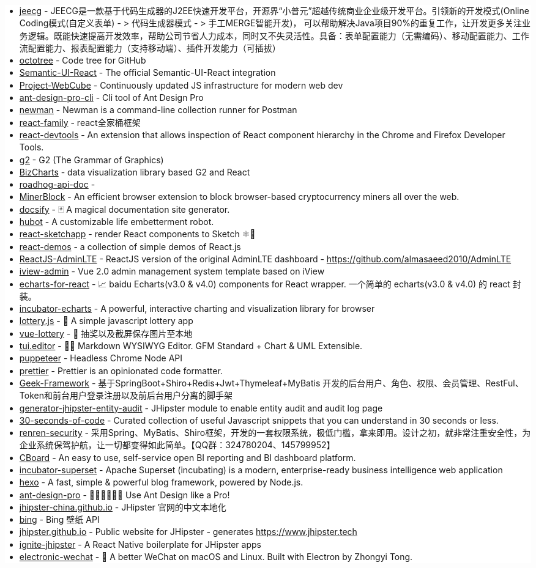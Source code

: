 - [jeecg](https://github.com/zhangdaiscott/jeecg) - JEECG是一款基于代码生成器的J2EE快速开发平台，开源界“小普元”超越传统商业企业级开发平台。引领新的开发模式(Online Coding模式(自定义表单) - &gt; 代码生成器模式 - &gt; 手工MERGE智能开发)， 可以帮助解决Java项目90%的重复工作，让开发更多关注业务逻辑。既能快速提高开发效率，帮助公司节省人力成本，同时又不失灵活性。具备：表单配置能力（无需编码）、移动配置能力、工作流配置能力、报表配置能力（支持移动端）、插件开发能力（可插拔）
- [octotree](https://github.com/buunguyen/octotree) - Code tree for GitHub
- [Semantic-UI-React](https://github.com/Semantic-Org/Semantic-UI-React) - The official Semantic-UI-React integration
- [Project-WebCube](https://github.com/dexteryy/Project-WebCube) - Continuously updated JS infrastructure for modern web dev
- [ant-design-pro-cli](https://github.com/ant-design/ant-design-pro-cli) - Cli tool of Ant Design Pro
- [newman](https://github.com/postmanlabs/newman) - Newman is a command-line collection runner for Postman
- [react-family](https://github.com/brickspert/react-family) - react全家桶框架
- [react-devtools](https://github.com/facebook/react-devtools) - An extension that allows inspection of React component hierarchy in the Chrome and Firefox Developer Tools.
- [g2](https://github.com/antvis/g2) - G2 (The Grammar of Graphics)
- [BizCharts](https://github.com/alibaba/BizCharts) - data visualization library based G2 and React
- [roadhog-api-doc](https://github.com/nikogu/roadhog-api-doc) - 
- [MinerBlock](https://github.com/xd4rker/MinerBlock) - An efficient browser extension to block browser-based cryptocurrency miners all over the web.
- [docsify](https://github.com/docsifyjs/docsify) - 🃏 A magical documentation site generator.
- [hubot](https://github.com/hubotio/hubot) - A customizable life embetterment robot.
- [react-sketchapp](https://github.com/airbnb/react-sketchapp) - render React components to Sketch ⚛️💎
- [react-demos](https://github.com/ruanyf/react-demos) - a collection of simple demos of React.js
- [ReactJS-AdminLTE](https://github.com/booleanhunter/ReactJS-AdminLTE) - ReactJS version of the original AdminLTE dashboard - https://github.com/almasaeed2010/AdminLTE
- [iview-admin](https://github.com/iview/iview-admin) - Vue 2.0 admin management system template based on iView
- [echarts-for-react](https://github.com/hustcc/echarts-for-react) - :chart_with_upwards_trend: baidu Echarts(v3.0 & v4.0) components for React wrapper. 一个简单的 echarts(v3.0 & v4.0) 的 react 封装。
- [incubator-echarts](https://github.com/apache/incubator-echarts) - A powerful, interactive charting and visualization library for browser
- [lottery.js](https://github.com/meetmore/lottery.js) - 🎲  A simple javascript lottery app
- [vue-lottery](https://github.com/renmingliang/vue-lottery) - :art:  抽奖以及截屏保存图片至本地
- [tui.editor](https://github.com/nhnent/tui.editor) - 🍞📝 Markdown WYSIWYG Editor. GFM Standard + Chart & UML Extensible.
- [puppeteer](https://github.com/GoogleChrome/puppeteer) - Headless Chrome Node API
- [prettier](https://github.com/prettier/prettier) - Prettier is an opinionated code formatter.
- [Geek-Framework](https://github.com/liu-peiyu/Geek-Framework) - 基于SpringBoot+Shiro+Redis+Jwt+Thymeleaf+MyBatis 开发的后台用户、角色、权限、会员管理、RestFul、Token和前台用户登录注册以及前后台用户分离的脚手架
- [generator-jhipster-entity-audit](https://github.com/hipster-labs/generator-jhipster-entity-audit) - JHipster module to enable entity audit and audit log page
- [30-seconds-of-code](https://github.com/Chalarangelo/30-seconds-of-code) - Curated collection of useful Javascript snippets that you can understand in 30 seconds or less.
- [renren-security](https://github.com/renrenio/renren-security) - 采用Spring、MyBatis、Shiro框架，开发的一套权限系统，极低门槛，拿来即用。设计之初，就非常注重安全性，为企业系统保驾护航，让一切都变得如此简单。【QQ群：324780204、145799952】
- [CBoard](https://github.com/TuiQiao/CBoard) - An easy to use, self-service open BI reporting and BI dashboard platform.
- [incubator-superset](https://github.com/apache/incubator-superset) - Apache Superset (incubating) is a modern, enterprise-ready business intelligence web application
- [hexo](https://github.com/hexojs/hexo) - A fast, simple & powerful blog framework, powered by Node.js.
- [ant-design-pro](https://github.com/ant-design/ant-design-pro) - 👨🏻‍💻👩🏻‍💻 Use Ant Design like a Pro!
- [jhipster-china.github.io](https://github.com/yingw/jhipster-china.github.io) - JHipster 官网的中文本地化
- [bing](https://github.com/xCss/bing) - Bing 壁纸 API
- [jhipster.github.io](https://github.com/jhipster/jhipster.github.io) - Public website for JHipster - generates https://www.jhipster.tech
- [ignite-jhipster](https://github.com/ruddell/ignite-jhipster) - A React Native boilerplate for JHipster apps
- [electronic-wechat](https://github.com/geeeeeeeeek/electronic-wechat) - :speech_balloon: A better WeChat on macOS and Linux. Built with Electron by Zhongyi Tong.